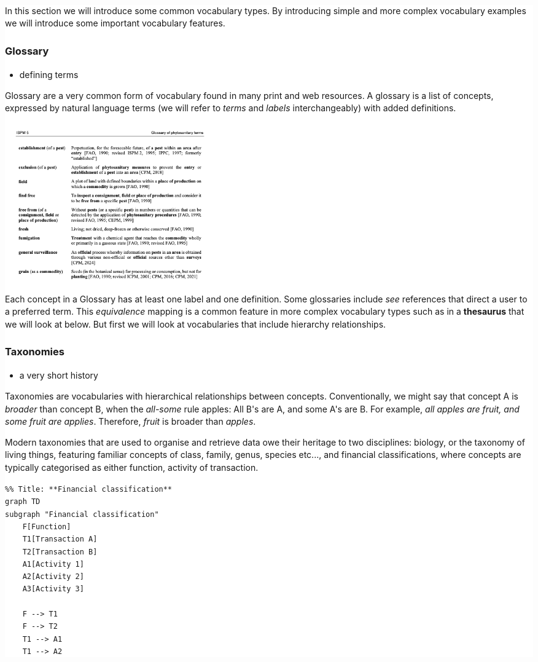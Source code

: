 In this section we will introduce some common vocabulary types. By introducing simple and more complex vocabulary examples we will introduce some important vocabulary features.

### Glossary
* defining terms

Glossary are a very common form of vocabulary found in many print and web resources. A glossary is a list of concepts, expressed by natural language terms (we will refer to _terms_ and _labels_ interchangeably) with added definitions.

  <img src="docs/assets/glossaryPic.png" alt="Glossary Picture" style="width:40%;">

Each concept in a Glossary has at least one label and one definition. Some glossaries include _see_ references that direct a user to a preferred term. This _equivalence_ mapping is a common feature in more complex vocabulary types such as in a **thesaurus** that we will look at below. But first we will look at vocabularies that include hierarchy relationships.

### Taxonomies
* a very short history

Taxonomies are vocabularies with hierarchical relationships between concepts. Conventionally, we might say that concept A is _broader_ than concept B, when the _all-some_ rule apples: All B's are A, and some A's are B. For example, _all apples are fruit, and some fruit are applies_. Therefore, _fruit_ is broader than _apples_.

Modern taxonomies that are used to organise and retrieve data owe their heritage to two disciplines: biology, or the taxonomy of living things, featuring familiar concepts of class, family, genus, species etc..., and financial classifications, where concepts are typically categorised as either function, activity of transaction.

```mermaid
%% Title: **Financial classification**
graph TD
subgraph "Financial classification"
    F[Function]
    T1[Transaction A]
    T2[Transaction B]
    A1[Activity 1]
    A2[Activity 2]
    A3[Activity 3]

    F --> T1
    F --> T2
    T1 --> A1
    T1 --> A2
```